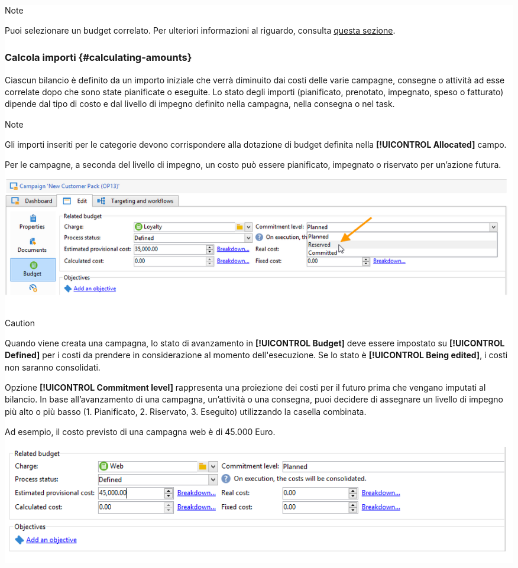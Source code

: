 >[!NOTE]
>
>Puoi selezionare un budget correlato. Per ulteriori informazioni al riguardo, consulta [questa sezione](#linking-a-budget-to-another).
>

### Calcola importi {#calculating-amounts}

Ciascun bilancio è definito da un importo iniziale che verrà diminuito dai costi delle varie campagne, consegne o attività ad esse correlate dopo che sono state pianificate o eseguite. Lo stato degli importi (pianificato, prenotato, impegnato, speso o fatturato) dipende dal tipo di costo e dal livello di impegno definito nella campagna, nella consegna o nel task.

>[!NOTE]
>
>Gli importi inseriti per le categorie devono corrispondere alla dotazione di budget definita nella **[!UICONTROL Allocated]** campo.

Per le campagne, a seconda del livello di impegno, un costo può essere pianificato, impegnato o riservato per un’azione futura.

![](assets/s_user_cost_op_engaged.png)

>[!CAUTION]
>
>Quando viene creata una campagna, lo stato di avanzamento in **[!UICONTROL Budget]** deve essere impostato su **[!UICONTROL Defined]** per i costi da prendere in considerazione al momento dell&#39;esecuzione. Se lo stato è **[!UICONTROL Being edited]**, i costi non saranno consolidati.
>   
>Opzione **[!UICONTROL Commitment level]** rappresenta una proiezione dei costi per il futuro prima che vengano imputati al bilancio. In base all’avanzamento di una campagna, un’attività o una consegna, puoi decidere di assegnare un livello di impegno più alto o più basso (1. Pianificato, 2. Riservato, 3. Eseguito) utilizzando la casella combinata.

Ad esempio, il costo previsto di una campagna web è di 45.000 Euro.

![](assets/s_user_edit_budget_node_impact_0.png)
